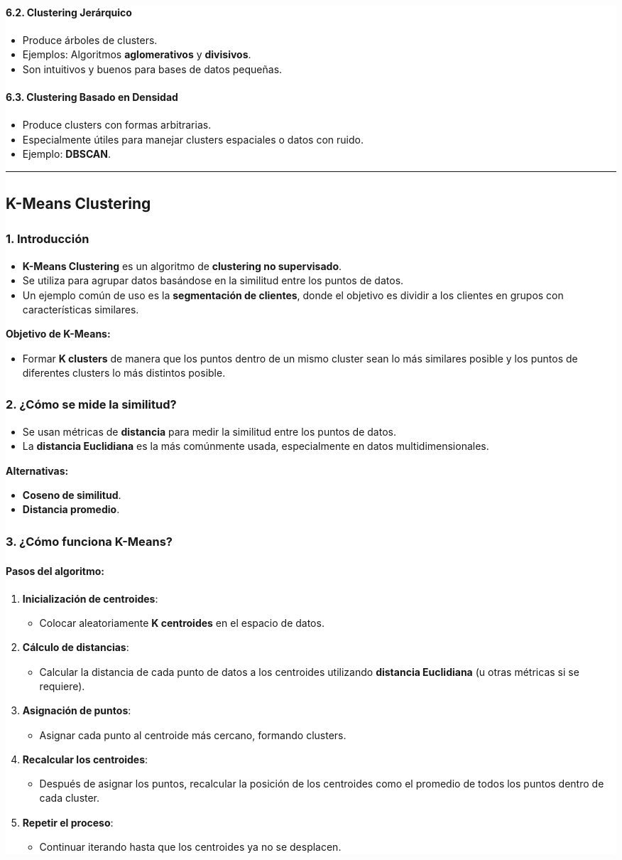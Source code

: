 #### 6.2. Clustering Jerárquico
- Produce árboles de clusters.
- Ejemplos: Algoritmos **aglomerativos** y **divisivos**.
- Son intuitivos y buenos para bases de datos pequeñas.

#### 6.3. Clustering Basado en Densidad
- Produce clusters con formas arbitrarias.
- Especialmente útiles para manejar clusters espaciales o datos con ruido.
- Ejemplo: **DBSCAN**.

---
## K-Means Clustering

### 1. Introducción
- **K-Means Clustering** es un algoritmo de **clustering no supervisado**.
- Se utiliza para agrupar datos basándose en la similitud entre los puntos de datos.
- Un ejemplo común de uso es la **segmentación de clientes**, donde el objetivo es dividir a los clientes en grupos con características similares.

**Objetivo de K-Means:**
- Formar **K clusters** de manera que los puntos dentro de un mismo cluster sean lo más similares posible y los puntos de diferentes clusters lo más distintos posible.

### 2. ¿Cómo se mide la similitud?
- Se usan métricas de **distancia** para medir la similitud entre los puntos de datos.
- La **distancia Euclidiana** es la más comúnmente usada, especialmente en datos multidimensionales.

**Alternativas:**
- **Coseno de similitud**.
- **Distancia promedio**.

### 3. ¿Cómo funciona K-Means?

#### Pasos del algoritmo:

1. **Inicialización de centroides**:
   - Colocar aleatoriamente **K centroides** en el espacio de datos.

2. **Cálculo de distancias**:
   - Calcular la distancia de cada punto de datos a los centroides utilizando **distancia Euclidiana** (u otras métricas si se requiere).

3. **Asignación de puntos**:
   - Asignar cada punto al centroide más cercano, formando clusters.

4. **Recalcular los centroides**:
   - Después de asignar los puntos, recalcular la posición de los centroides como el promedio de todos los puntos dentro de cada cluster.

5. **Repetir el proceso**:
   - Continuar iterando hasta que los centroides ya no se desplacen.
